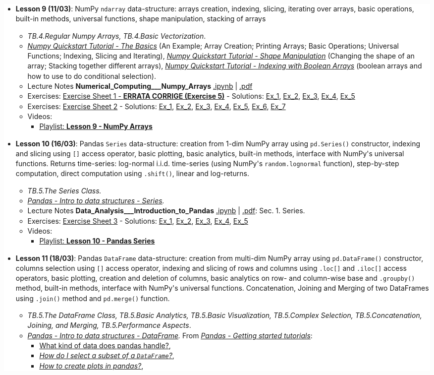 - **Lesson 9 (11/03)**:  NumPy `ndarray` data-structure: arrays creation, indexing, slicing, iterating over arrays, basic operations, built-in methods, universal functions, shape manipulation, stacking of arrays
  - _TB.4.Regular Numpy Arrays,_ _TB.4.Basic Vectorization_.
  - _[Numpy Quickstart Tutorial - The Basics](https://docs.scipy.org/doc/numpy/user/quickstart.html#the-basics)_ (An Example; Array Creation; Printing Arrays; Basic Operations; Universal Functions; Indexing, Slicing and Iterating), _[Numpy Quickstart Tutorial - Shape Manipulation](https://docs.scipy.org/doc/numpy/user/quickstart.html#shape-manipulation)_ (Changing the shape of an array; Stacking together different arrays), _[Numpy Quickstart Tutorial - Indexing with Boolean Arrays](https://docs.scipy.org/doc/numpy/user/quickstart.html#indexing-with-boolean-arrays)_ (boolean arrays and how to use to do conditional selection).
  - Lecture Notes **Numerical_Computing___Numpy_Arrays** [.ipynb](Notebooks/Numerical_Computing___Numpy_Arrays.ipynb) | [.pdf](Notebooks/Printable/Numerical_Computing___Numpy_Arrays.pdf)
  - Exercises: [Exercise Sheet 1 - **ERRATA CORRIGE (Exercise 5)**](Exercises/Exercise_1.ipynb) - Solutions: [Ex_1](Exercises/Solutions/Ex_Sheet_1_Num_1.py), [Ex_2](Exercises/Solutions/Ex_Sheet_1_Num_2.py), [Ex_3](Exercises/Solutions/Ex_Sheet_1_Num_3.py), [Ex_4](Exercises/Solutions/Ex_Sheet_1_Num_4.py), [Ex_5](Exercises/Solutions/Ex_Sheet_1_Num_5.py)
  - Exercises: [Exercise Sheet 2](Exercises/Exercise_2.ipynb) - Solutions: [Ex_1](Exercises/Solutions/Ex_Sheet_2_Num_1.py), [Ex_2](Exercises/Solutions/Ex_Sheet_2_Num_2.py), [Ex_3](Exercises/Solutions/Ex_Sheet_2_Num_3.py), [Ex_4](Exercises/Solutions/Ex_Sheet_2_Num_4.py), [Ex_5](Exercises/Solutions/Ex_Sheet_2_Num_5.py), [Ex_6](Exercises/Solutions/Ex_Sheet_2_Num_6.py), [Ex_7](Exercises/Solutions/Ex_Sheet_2_Num_7.py)
  - Videos:
    - [Playlist: **Lesson 9 - NumPy Arrays**](https://unisi.cloud.panopto.eu/Panopto/Pages/Viewer.aspx?pid=ea9d3e5f-4943-4784-ad4b-ab8a00cdcb97)

- **Lesson 10 (16/03)**:  Pandas `Series` data-structure: creation from 1-dim NumPy array using `pd.Series()` constructor, indexing and slicing using `[]` access operator, basic plotting, basic analytics, built-in methods, interface with NumPy's universal functions. Returns time-series: log-normal i.i.d. time-series (using NumPy's `random.lognormal` function), step-by-step computation, direct computation using `.shift()`, linear and log-returns.
  - _TB.5.The Series Class._
  - _[Pandas - Intro to data structures - Series](https://pandas.pydata.org/docs/getting_started/dsintro.html#series)._ 
  - Lecture Notes **Data_Analysis___Introduction_to_Pandas** [.ipynb](https://github.com/gabrielepompa88/IT-For-Business-And-Finance-2019-20/blob/master/Notebooks/Data_Analysis___Introduction_to_Pandas.ipynb) | [.pdf](https://github.com/gabrielepompa88/IT-For-Business-And-Finance-2019-20/blob/master/Notebooks/Printable/Data_Analysis___Introduction_to_Pandas.pdf): Sec. 1. Series.
  - Exercises: [Exercise Sheet 3](Exercises/Exercise_3.ipynb) - Solutions: [Ex_1](Exercises/Solutions/Ex_Sheet_3_Num_1.py), [Ex_2](Exercises/Solutions/Ex_Sheet_3_Num_2.py), [Ex_3](Exercises/Solutions/Ex_Sheet_3_Num_3.py), [Ex_4](Exercises/Solutions/Ex_Sheet_3_Num_4.py), [Ex_5](Exercises/Solutions/Ex_Sheet_3_Num_5.py)
  - Videos:
    - [Playlist: **Lesson 10 - Pandas Series**](https://unisi.cloud.panopto.eu/Panopto/Pages/Viewer.aspx?pid=c2d9dfd9-77da-4305-b1da-ab8a00ce1dde)
 

- **Lesson 11 (18/03)**:  Pandas `DataFrame` data-structure: creation from multi-dim NumPy array using `pd.DataFrame()` constructor, columns selection using `[]` access operator, indexing and slicing of rows and columns using `.loc[]` and `.iloc[]` access operators, basic plotting, creation and deletion of columns, basic analytics on row- and column-wise base and `.groupby()` method, built-in methods, interface with NumPy's universal functions. Concatenation, Joining and Merging of two DataFrames using `.join()` method and `pd.merge()` function.
  - _TB.5.The DataFrame Class,_ _TB.5.Basic Analytics,_ _TB.5.Basic Visualization,_ _TB.5.Complex Selection,_ _TB.5.Concatenation, Joining, and Merging,_ _TB.5.Performance Aspects_.
  - _[Pandas - Intro to data structures - DataFrame](https://pandas.pydata.org/docs/getting_started/dsintro.html#dataframe)._ From _[Pandas - Getting started tutorials](https://pandas.pydata.org/docs/getting_started/intro_tutorials/index.html)_: 
    - [What kind of data does pandas handle?](https://pandas.pydata.org/docs/getting_started/intro_tutorials/01_table_oriented.html),
    - _[How do I select a subset of a `DataFrame`?](https://pandas.pydata.org/docs/getting_started/intro_tutorials/03_subset_data.html)_,
    - _[How to create plots in pandas?](https://pandas.pydata.org/docs/getting_started/intro_tutorials/04_plotting.html)_, 